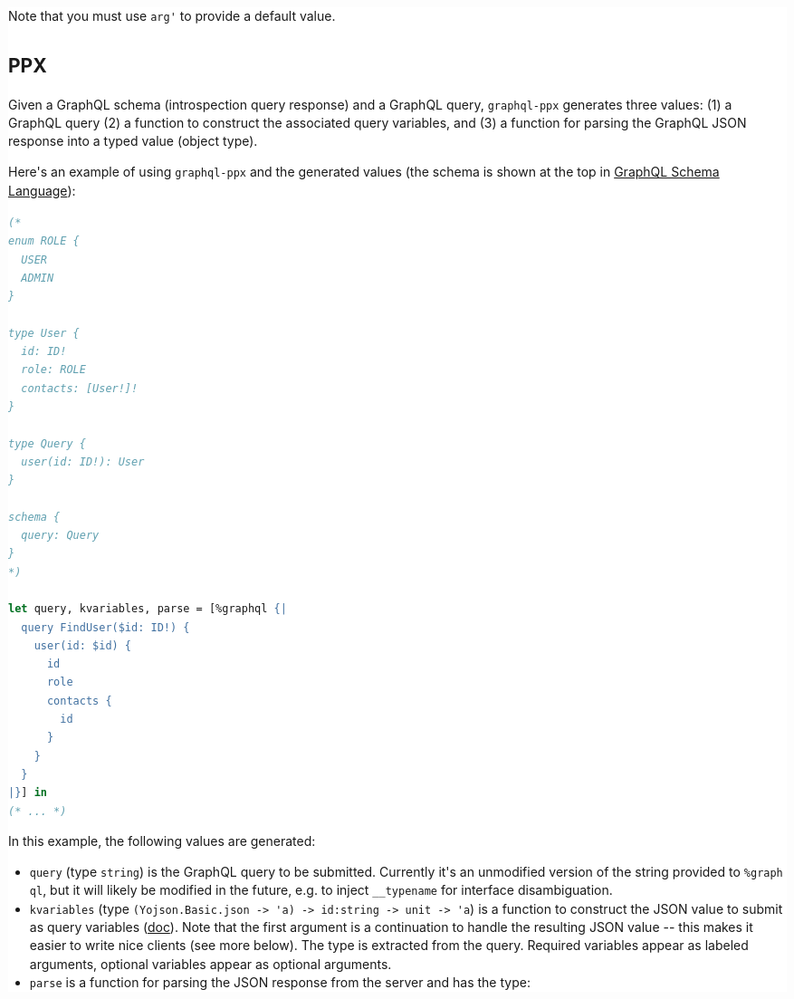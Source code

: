 Note that you must use `arg'` to provide a default value.

## PPX

Given a GraphQL schema (introspection query response) and a GraphQL query, `graphql-ppx` generates three values: (1) a GraphQL query (2) a function to construct the associated query variables, and (3) a function for parsing the GraphQL JSON response into a typed value (object type).

Here's an example of using `graphql-ppx` and the generated values (the schema is shown at the top in [GraphQL Schema Language](https://raw.githubusercontent.com/sogko/graphql-shorthand-notation-cheat-sheet/master/graphql-shorthand-notation-cheat-sheet.png)):

```ocaml
(*
enum ROLE {
  USER
  ADMIN
}

type User {
  id: ID!
  role: ROLE
  contacts: [User!]!
}

type Query {
  user(id: ID!): User
}

schema {
  query: Query
}
*)

let query, kvariables, parse = [%graphql {|
  query FindUser($id: ID!) {
    user(id: $id) {
      id
      role
      contacts {
        id
      }
    }
  }
|}] in
(* ... *)
```

In this example, the following values are generated:

- `query` (type `string`) is the GraphQL query to be submitted. Currently it's an unmodified version of the string provided to `%graphql`, but it will likely be modified in the future, e.g. to inject `__typename` for interface disambiguation.
- `kvariables` (type `(Yojson.Basic.json -> 'a) -> id:string -> unit -> 'a`) is a function to construct the JSON value to submit as query variables ([doc](http://graphql.org/learn/serving-over-http/#post-request)). Note that the first argument is a continuation to handle the resulting JSON value -- this makes it easier to write nice clients (see more below). The type is extracted from the query. Required variables appear as labeled arguments, optional variables appear as optional arguments.
- `parse` is a function for parsing the JSON response from the server and has the type:
  